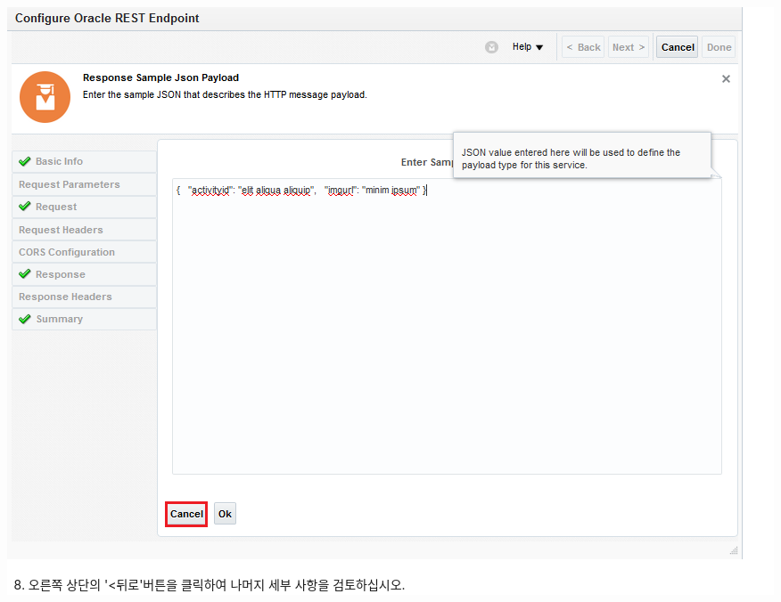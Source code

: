 ![](images/303/05.integration.rest.response.payload1.png)


8. 오른쪽 상단의 &#39;&lt;뒤로&#39;버튼을 클릭하여 나머지 세부 사항을 검토하십시오. 
